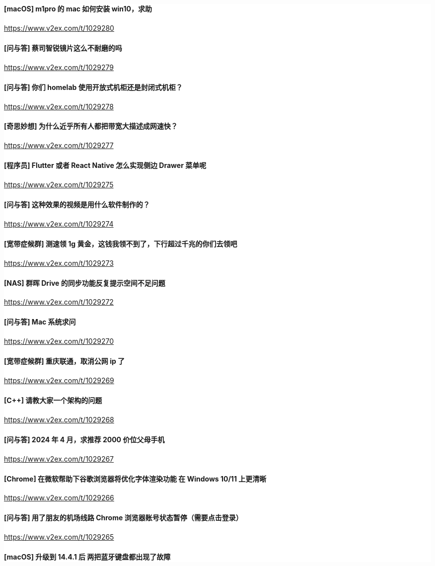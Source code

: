 #### \[macOS\] m1pro 的 mac 如何安装 win10，求助

<span style="color: blue!80!green"><https://www.v2ex.com/t/1029280></span>

#### \[问与答\] 蔡司智锐镜片这么不耐磨的吗

<span style="color: blue!80!green"><https://www.v2ex.com/t/1029279></span>

#### \[问与答\] 你们 homelab 使用开放式机柜还是封闭式机柜？

<span style="color: blue!80!green"><https://www.v2ex.com/t/1029278></span>

#### \[奇思妙想\] 为什么近乎所有人都把带宽大描述成网速快？

<span style="color: blue!80!green"><https://www.v2ex.com/t/1029277></span>

#### \[程序员\] Flutter 或者 React Native 怎么实现侧边 Drawer 菜单呢

<span style="color: blue!80!green"><https://www.v2ex.com/t/1029275></span>

#### \[问与答\] 这种效果的视频是用什么软件制作的？

<span style="color: blue!80!green"><https://www.v2ex.com/t/1029274></span>

#### \[宽带症候群\] 测速领 1g 黄金，这钱我领不到了，下行超过千兆的你们去领吧

<span style="color: blue!80!green"><https://www.v2ex.com/t/1029273></span>

#### \[NAS\] 群晖 Drive 的同步功能反复提示空间不足问题

<span style="color: blue!80!green"><https://www.v2ex.com/t/1029272></span>

#### \[问与答\] Mac 系统求问

<span style="color: blue!80!green"><https://www.v2ex.com/t/1029270></span>

#### \[宽带症候群\] 重庆联通，取消公网 ip 了

<span style="color: blue!80!green"><https://www.v2ex.com/t/1029269></span>

#### \[C++\] 请教大家一个架构的问题

<span style="color: blue!80!green"><https://www.v2ex.com/t/1029268></span>

#### \[问与答\] 2024 年 4 月，求推荐 2000 价位父母手机

<span style="color: blue!80!green"><https://www.v2ex.com/t/1029267></span>

#### \[Chrome\] 在微软帮助下谷歌浏览器将优化字体渲染功能 在 Windows 10/11 上更清晰

<span style="color: blue!80!green"><https://www.v2ex.com/t/1029266></span>

#### \[问与答\] 用了朋友的机场线路 Chrome 浏览器账号状态暂停（需要点击登录）

<span style="color: blue!80!green"><https://www.v2ex.com/t/1029265></span>

#### \[macOS\] 升级到 14.4.1 后 两把蓝牙键盘都出现了故障
